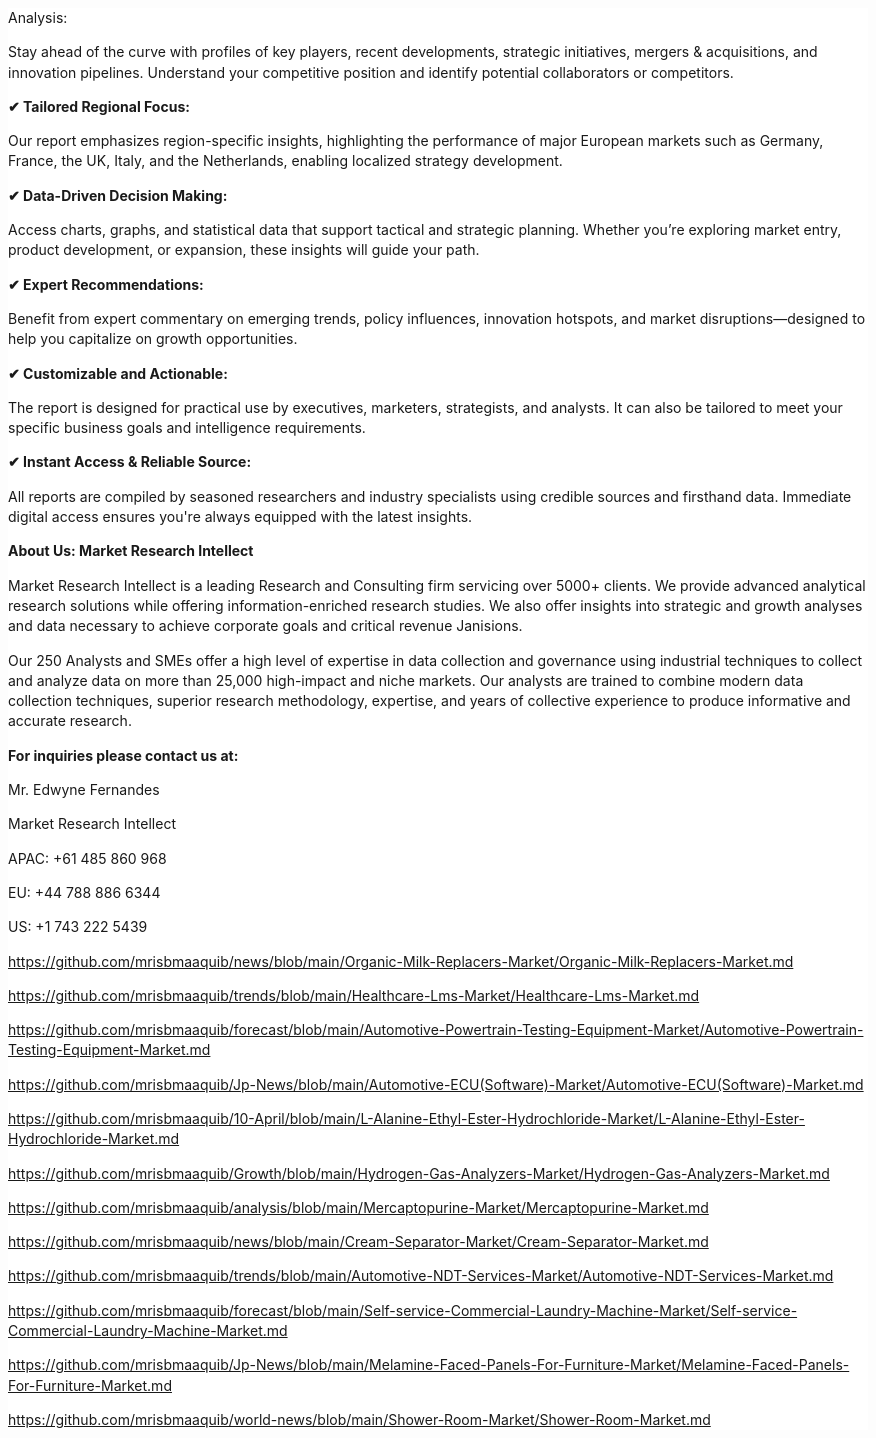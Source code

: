 Analysis:</strong></p><p>Stay ahead of the curve with profiles of key players, recent developments, strategic initiatives, mergers &amp; acquisitions, and innovation pipelines. Understand your competitive position and identify potential collaborators or competitors.</p><p><strong>✔ Tailored Regional Focus:</strong></p><p>Our report emphasizes region-specific insights, highlighting the performance of major European markets such as Germany, France, the UK, Italy, and the Netherlands, enabling localized strategy development.</p><p><strong>✔ Data-Driven Decision Making:</strong></p><p>Access charts, graphs, and statistical data that support tactical and strategic planning. Whether you&rsquo;re exploring market entry, product development, or expansion, these insights will guide your path.</p><p><strong>✔ Expert Recommendations:</strong></p><p>Benefit from expert commentary on emerging trends, policy influences, innovation hotspots, and market disruptions&mdash;designed to help you capitalize on growth opportunities.</p><p><strong>✔ Customizable and Actionable:</strong></p><p>The report is designed for practical use by executives, marketers, strategists, and analysts. It can also be tailored to meet your specific business goals and intelligence requirements.</p><p><strong>✔ Instant Access &amp; Reliable Source:</strong></p><p>All reports are compiled by seasoned researchers and industry specialists using credible sources and firsthand data. Immediate digital access ensures you're always equipped with the latest insights.</p><p><strong><span class="font-[700]">About Us: Market Research Intellect</span></strong></p><p><span class="">Market Research Intellect is a leading Research and Consulting firm servicing over 5000+ clients. We provide advanced analytical research solutions while offering information-enriched research studies.&nbsp;</span>We also offer insights into strategic and growth analyses and data necessary to achieve corporate goals and critical revenue Janisions.</p><p><span class="">Our 250 Analysts and SMEs offer a high level of expertise in data collection and governance using industrial techniques to collect and analyze data on more than 25,000 high-impact and niche markets. Our analysts are trained to combine modern data collection techniques, superior research methodology, expertise, and years of collective experience to produce informative and accurate research.</span></p><p><strong>For inquiries please contact us at:</strong></p><p>Mr. Edwyne Fernandes</p><p>Market Research Intellect</p><p>APAC: +61 485 860 968</p><p>EU: +44 788 886 6344</p><p>US: +1 743 222 5439</p><p><a href="https://github.com/mrisbmaaquib/news/blob/main/Organic-Milk-Replacers-Market/Organic-Milk-Replacers-Market.md">https://github.com/mrisbmaaquib/news/blob/main/Organic-Milk-Replacers-Market/Organic-Milk-Replacers-Market.md</a></p><p><a href="https://github.com/mrisbmaaquib/trends/blob/main/Healthcare-Lms-Market/Healthcare-Lms-Market.md">https://github.com/mrisbmaaquib/trends/blob/main/Healthcare-Lms-Market/Healthcare-Lms-Market.md</a></p><p><a href="https://github.com/mrisbmaaquib/forecast/blob/main/Automotive-Powertrain-Testing-Equipment-Market/Automotive-Powertrain-Testing-Equipment-Market.md">https://github.com/mrisbmaaquib/forecast/blob/main/Automotive-Powertrain-Testing-Equipment-Market/Automotive-Powertrain-Testing-Equipment-Market.md</a></p><p><a href="https://github.com/mrisbmaaquib/Jp-News/blob/main/Automotive-ECU(Software)-Market/Automotive-ECU(Software)-Market.md">https://github.com/mrisbmaaquib/Jp-News/blob/main/Automotive-ECU(Software)-Market/Automotive-ECU(Software)-Market.md</a></p><p><a href="https://github.com/mrisbmaaquib/10-April/blob/main/L-Alanine-Ethyl-Ester-Hydrochloride-Market/L-Alanine-Ethyl-Ester-Hydrochloride-Market.md">https://github.com/mrisbmaaquib/10-April/blob/main/L-Alanine-Ethyl-Ester-Hydrochloride-Market/L-Alanine-Ethyl-Ester-Hydrochloride-Market.md</a></p><p><a href="https://github.com/mrisbmaaquib/Growth/blob/main/Hydrogen-Gas-Analyzers-Market/Hydrogen-Gas-Analyzers-Market.md">https://github.com/mrisbmaaquib/Growth/blob/main/Hydrogen-Gas-Analyzers-Market/Hydrogen-Gas-Analyzers-Market.md</a></p><p><a href="https://github.com/mrisbmaaquib/analysis/blob/main/Mercaptopurine-Market/Mercaptopurine-Market.md">https://github.com/mrisbmaaquib/analysis/blob/main/Mercaptopurine-Market/Mercaptopurine-Market.md</a></p><p><a href="https://github.com/mrisbmaaquib/news/blob/main/Cream-Separator-Market/Cream-Separator-Market.md">https://github.com/mrisbmaaquib/news/blob/main/Cream-Separator-Market/Cream-Separator-Market.md</a></p><p><a href="https://github.com/mrisbmaaquib/trends/blob/main/Automotive-NDT-Services-Market/Automotive-NDT-Services-Market.md">https://github.com/mrisbmaaquib/trends/blob/main/Automotive-NDT-Services-Market/Automotive-NDT-Services-Market.md</a></p><p><a href="https://github.com/mrisbmaaquib/forecast/blob/main/Self-service-Commercial-Laundry-Machine-Market/Self-service-Commercial-Laundry-Machine-Market.md">https://github.com/mrisbmaaquib/forecast/blob/main/Self-service-Commercial-Laundry-Machine-Market/Self-service-Commercial-Laundry-Machine-Market.md</a></p><p><a href="https://github.com/mrisbmaaquib/Jp-News/blob/main/Melamine-Faced-Panels-For-Furniture-Market/Melamine-Faced-Panels-For-Furniture-Market.md">https://github.com/mrisbmaaquib/Jp-News/blob/main/Melamine-Faced-Panels-For-Furniture-Market/Melamine-Faced-Panels-For-Furniture-Market.md</a></p><p><a href="https://github.com/mrisbmaaquib/world-news/blob/main/Shower-Room-Market/Shower-Room-Market.md">https://github.com/mrisbmaaquib/world-news/blob/main/Shower-Room-Market/Shower-Room-Market.md</a></p>
